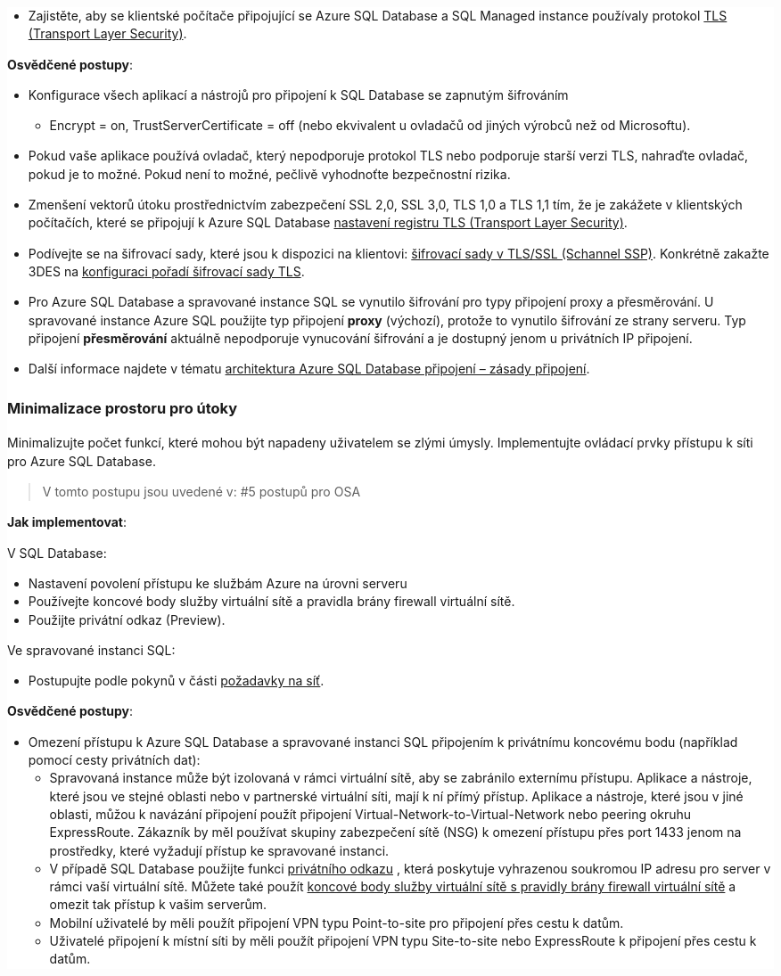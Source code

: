 - Zajistěte, aby se klientské počítače připojující se Azure SQL Database a SQL Managed instance používaly protokol  [TLS (Transport Layer Security)](security-overview.md#transport-layer-security-encryption-in-transit).

**Osvědčené postupy**:

- Konfigurace všech aplikací a nástrojů pro připojení k SQL Database se zapnutým šifrováním
  - Encrypt = on, TrustServerCertificate = off (nebo ekvivalent u ovladačů od jiných výrobců než od Microsoftu).

- Pokud vaše aplikace používá ovladač, který nepodporuje protokol TLS nebo podporuje starší verzi TLS, nahraďte ovladač, pokud je to možné. Pokud není to možné, pečlivě vyhodnoťte bezpečnostní rizika.

- Zmenšení vektorů útoku prostřednictvím zabezpečení SSL 2,0, SSL 3,0, TLS 1,0 a TLS 1,1 tím, že je zakážete v klientských počítačích, které se připojují k Azure SQL Database [nastavení registru TLS (Transport Layer Security)](/windows-server/security/tls/tls-registry-settings#tls-10).

- Podívejte se na šifrovací sady, které jsou k dispozici na klientovi: [šifrovací sady v TLS/SSL (Schannel SSP)](/windows/desktop/SecAuthN/cipher-suites-in-schannel). Konkrétně zakažte 3DES na [konfiguraci pořadí šifrovací sady TLS](/windows-server/security/tls/manage-tls#configuring-tls-cipher-suite-order).

- Pro Azure SQL Database a spravované instance SQL se vynutilo šifrování pro typy připojení proxy a přesměrování. U spravované instance Azure SQL použijte typ připojení **proxy** (výchozí), protože to vynutilo šifrování ze strany serveru. Typ připojení **přesměrování** aktuálně nepodporuje vynucování šifrování a je dostupný jenom u privátních IP připojení.

- Další informace najdete v tématu [architektura Azure SQL Database připojení – zásady připojení](connectivity-architecture.md#connection-policy).

### <a name="minimize-attack-surface"></a>Minimalizace prostoru pro útoky

Minimalizujte počet funkcí, které mohou být napadeny uživatelem se zlými úmysly. Implementujte ovládací prvky přístupu k síti pro Azure SQL Database.

> V tomto postupu jsou uvedené v: #5 postupů pro OSA

**Jak implementovat**:

V SQL Database:

- Nastavení povolení přístupu ke službám Azure na úrovni serveru
- Používejte koncové body služby virtuální sítě a pravidla brány firewall virtuální sítě.
- Použijte privátní odkaz (Preview).

Ve spravované instanci SQL:

- Postupujte podle pokynů v části [požadavky na síť](../managed-instance/connectivity-architecture-overview.md#network-requirements).

**Osvědčené postupy**:

- Omezení přístupu k Azure SQL Database a spravované instanci SQL připojením k privátnímu koncovému bodu (například pomocí cesty privátních dat):
  - Spravovaná instance může být izolovaná v rámci virtuální sítě, aby se zabránilo externímu přístupu. Aplikace a nástroje, které jsou ve stejné oblasti nebo v partnerské virtuální síti, mají k ní přímý přístup. Aplikace a nástroje, které jsou v jiné oblasti, můžou k navázání připojení použít připojení Virtual-Network-to-Virtual-Network nebo peering okruhu ExpressRoute. Zákazník by měl používat skupiny zabezpečení sítě (NSG) k omezení přístupu přes port 1433 jenom na prostředky, které vyžadují přístup ke spravované instanci.
  - V případě SQL Database použijte funkci [privátního odkazu](../../private-link/private-endpoint-overview.md) , která poskytuje vyhrazenou soukromou IP adresu pro server v rámci vaší virtuální sítě. Můžete také použít [koncové body služby virtuální sítě s pravidly brány firewall virtuální sítě](vnet-service-endpoint-rule-overview.md) a omezit tak přístup k vašim serverům.
  - Mobilní uživatelé by měli použít připojení VPN typu Point-to-site pro připojení přes cestu k datům.
  - Uživatelé připojení k místní síti by měli použít připojení VPN typu Site-to-site nebo ExpressRoute k připojení přes cestu k datům.

